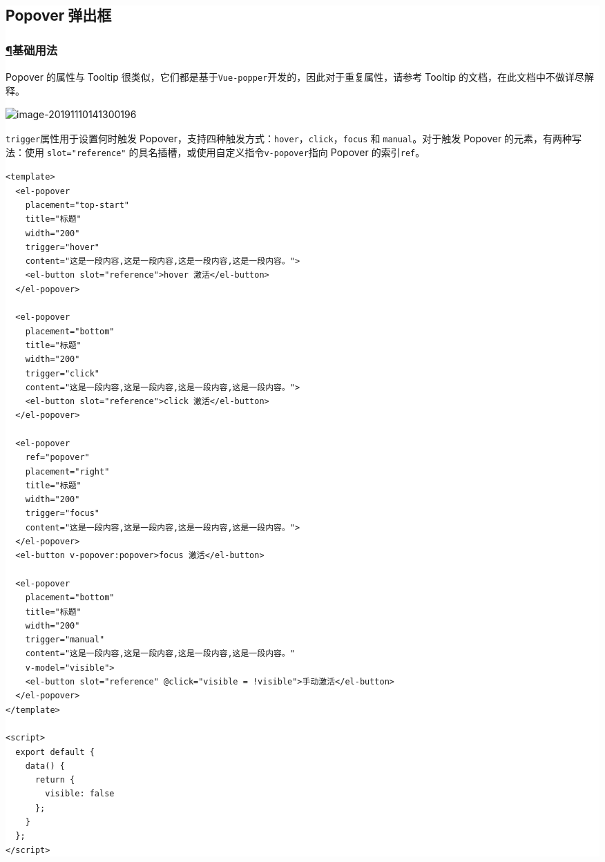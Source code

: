 ## Popover 弹出框

### [¶](https://element.eleme.cn/#/zh-CN/component/popover#ji-chu-yong-fa)基础用法

Popover 的属性与 Tooltip 很类似，它们都是基于`Vue-popper`开发的，因此对于重复属性，请参考 Tooltip 的文档，在此文档中不做详尽解释。

![image-20191110141300196](\配图\179.png)

`trigger`属性用于设置何时触发 Popover，支持四种触发方式：`hover`，`click`，`focus` 和 `manual`。对于触发 Popover 的元素，有两种写法：使用 `slot="reference"` 的具名插槽，或使用自定义指令`v-popover`指向 Popover 的索引`ref`。

```
<template>
  <el-popover
    placement="top-start"
    title="标题"
    width="200"
    trigger="hover"
    content="这是一段内容,这是一段内容,这是一段内容,这是一段内容。">
    <el-button slot="reference">hover 激活</el-button>
  </el-popover>

  <el-popover
    placement="bottom"
    title="标题"
    width="200"
    trigger="click"
    content="这是一段内容,这是一段内容,这是一段内容,这是一段内容。">
    <el-button slot="reference">click 激活</el-button>
  </el-popover>

  <el-popover
    ref="popover"
    placement="right"
    title="标题"
    width="200"
    trigger="focus"
    content="这是一段内容,这是一段内容,这是一段内容,这是一段内容。">
  </el-popover>
  <el-button v-popover:popover>focus 激活</el-button>

  <el-popover
    placement="bottom"
    title="标题"
    width="200"
    trigger="manual"
    content="这是一段内容,这是一段内容,这是一段内容,这是一段内容。"
    v-model="visible">
    <el-button slot="reference" @click="visible = !visible">手动激活</el-button>
  </el-popover>
</template>

<script>
  export default {
    data() {
      return {
        visible: false
      };
    }
  };
</script>
```
